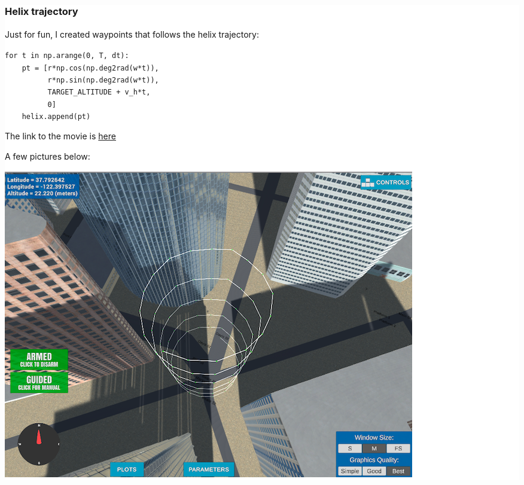 ### Helix trajectory
Just for fun, I created waypoints that follows the helix trajectory:
```
for t in np.arange(0, T, dt):
    pt = [r*np.cos(np.deg2rad(w*t)), 
          r*np.sin(np.deg2rad(w*t)),
          TARGET_ALTITUDE + v_h*t,
          0]
    helix.append(pt)
```

The link to the movie is [here](./helix.mov)

A few pictures below:

![collinearity determinant](./misc/helix1.png)